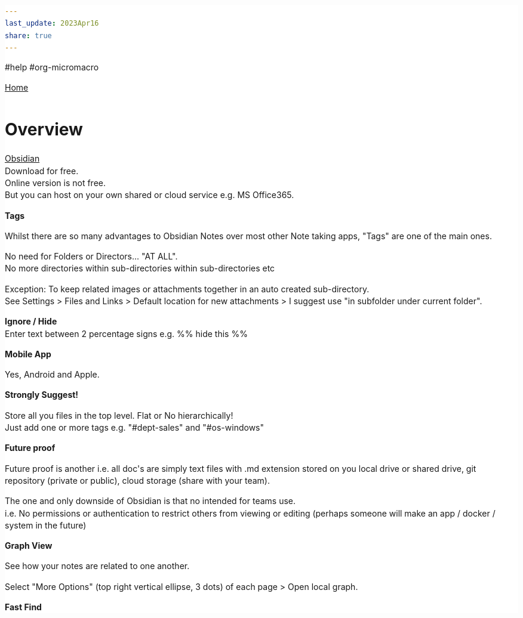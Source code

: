 ```yaml
---  
last_update: 2023Apr16  
share: true    
---  
```

  
#help #org-micromacro   
  
[Home](https://obsius.site/39626m6233366i2i2j17)  
# Overview  
  
 [Obsidian](http://obsidian.md)   
Download for free.  
Online version is not free.  
But you can host on your own shared or cloud service e.g. MS Office365.  
  
  
<b>Tags</b>  
  
Whilst there are so many advantages to Obsidian Notes over most other Note taking apps, "Tags" are one of the main ones.  
  
No need for Folders or Directors... "AT ALL".  
No more directories within sub-directories within sub-directories etc  
  
Exception: To keep related images or attachments together in an auto created sub-directory.   
See Settings > Files and Links > Default location for new attachments > I suggest use "in subfolder under current folder".  
  
<b>Ignore / Hide</b>  
Enter text between 2 percentage signs e.g. %% hide this %%  
  
<b>Mobile App</b>  
  
Yes, Android and Apple.  
  
<b>Strongly Suggest!</b>  
  
Store all you files in the top level. Flat or No hierarchically!  
Just add one or more tags e.g. "#dept-sales" and "#os-windows"  
  
  
<b>Future proof</b>   
  
Future proof is another i.e. all doc's are simply text files with .md extension stored on you local drive or shared drive, git repository (private or public), cloud storage (share with your team).  
  
The one and only downside of Obsidian is that no intended for teams use.  
i.e. No permissions or authentication to restrict others from viewing or editing (perhaps someone will make an app / docker / system in the future)  
  
<b>Graph View</b>  
  
See how your notes are related to one another.  
  
Select "More Options" (top right vertical ellipse, 3 dots) of each page > Open local graph.  
  
<b>Fast Find</b>  
  